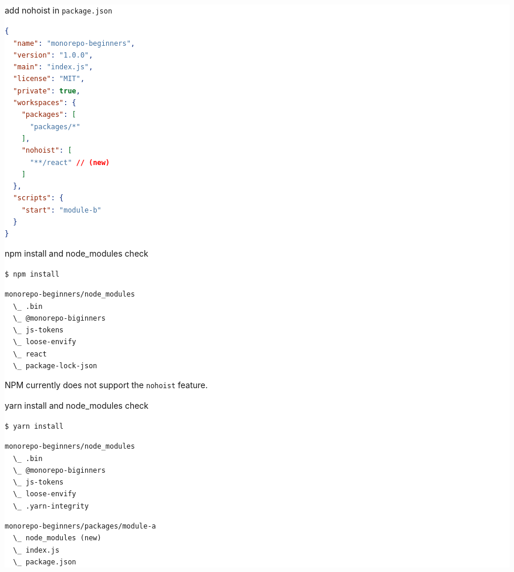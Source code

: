 add nohoist in `package.json`
```json
{
  "name": "monorepo-beginners",
  "version": "1.0.0",
  "main": "index.js",
  "license": "MIT",
  "private": true,
  "workspaces": {
    "packages": [
      "packages/*"
    ],
    "nohoist": [
      "**/react" // (new)
    ]
  },
  "scripts": {
    "start": "module-b"
  }
}
```

npm install and node_modules check
```
$ npm install
```
```
monorepo-beginners/node_modules
  \_ .bin
  \_ @monorepo-biginners
  \_ js-tokens
  \_ loose-envify
  \_ react
  \_ package-lock-json
```

NPM currently does not support the `nohoist` feature.

yarn install and node_modules check
```
$ yarn install
```
```
monorepo-beginners/node_modules
  \_ .bin
  \_ @monorepo-biginners
  \_ js-tokens
  \_ loose-envify
  \_ .yarn-integrity
```
```
monorepo-beginners/packages/module-a
  \_ node_modules (new)
  \_ index.js
  \_ package.json
```
